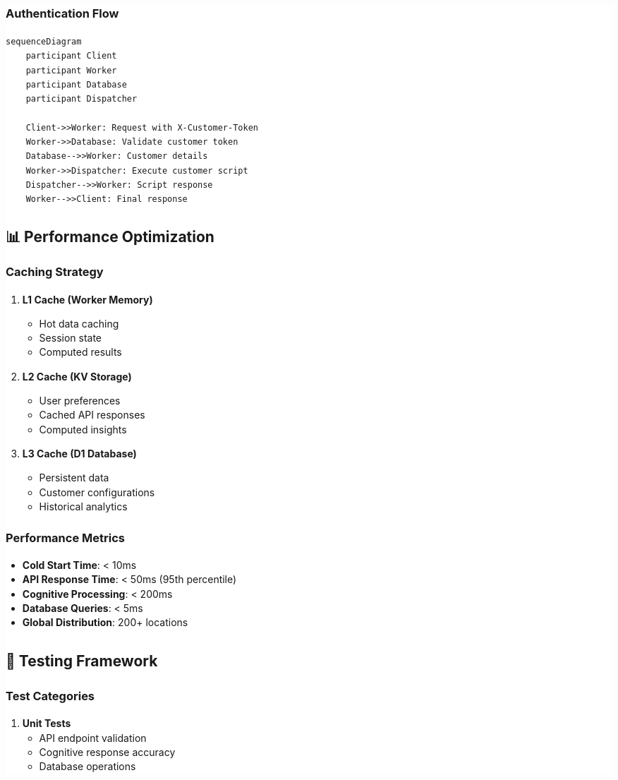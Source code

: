 ### Authentication Flow

```mermaid
sequenceDiagram
    participant Client
    participant Worker
    participant Database
    participant Dispatcher
    
    Client->>Worker: Request with X-Customer-Token
    Worker->>Database: Validate customer token
    Database-->>Worker: Customer details
    Worker->>Dispatcher: Execute customer script
    Dispatcher-->>Worker: Script response
    Worker-->>Client: Final response
```

## 📊 Performance Optimization

### Caching Strategy

1. **L1 Cache (Worker Memory)**
   - Hot data caching
   - Session state
   - Computed results

2. **L2 Cache (KV Storage)**
   - User preferences
   - Cached API responses
   - Computed insights

3. **L3 Cache (D1 Database)**
   - Persistent data
   - Customer configurations
   - Historical analytics

### Performance Metrics

- **Cold Start Time**: < 10ms
- **API Response Time**: < 50ms (95th percentile)
- **Cognitive Processing**: < 200ms
- **Database Queries**: < 5ms
- **Global Distribution**: 200+ locations

## 🧪 Testing Framework

### Test Categories

1. **Unit Tests**
   - API endpoint validation
   - Cognitive response accuracy
   - Database operations
